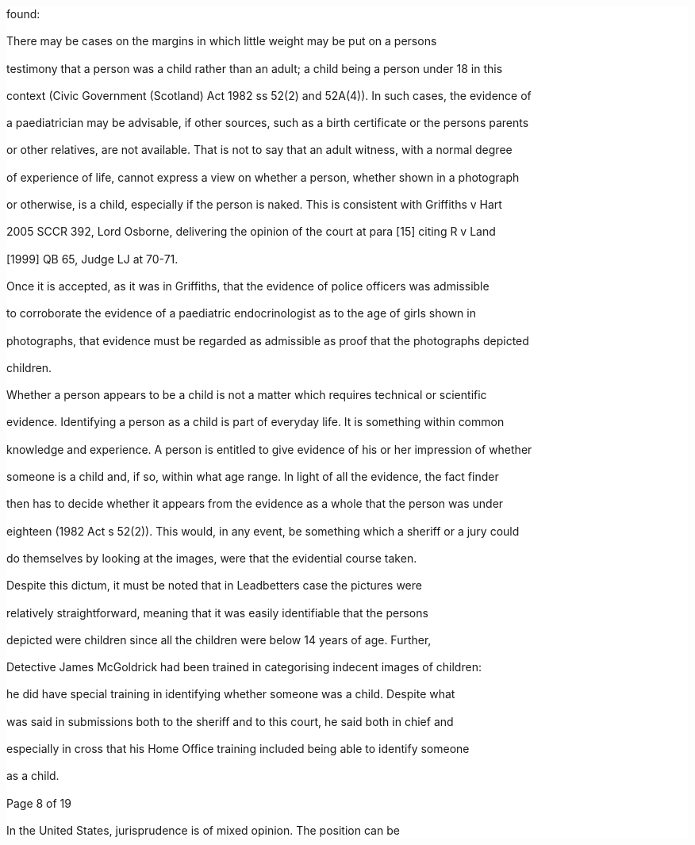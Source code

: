 found:

There may be cases on the margins in which little weight may be put on a persons

testimony that a person was a child rather than an adult; a child being a person under 18 in this

context (Civic Government (Scotland) Act 1982 ss 52(2) and 52A(4)). In such cases, the evidence of

a paediatrician may be advisable, if other sources, such as a birth certificate or the persons parents

or other relatives, are not available. That is not to say that an adult witness, with a normal degree

of experience of life, cannot express a view on whether a person, whether shown in a photograph

or otherwise, is a child, especially if the person is naked. This is consistent with Griffiths v Hart

2005 SCCR 392, Lord Osborne, delivering the opinion of the court at para [15] citing R v Land

[1999] QB 65, Judge LJ at 70-71.

Once it is accepted, as it was in Griffiths, that the evidence of police officers was admissible

to corroborate the evidence of a paediatric endocrinologist as to the age of girls shown in

photographs, that evidence must be regarded as admissible as proof that the photographs depicted

children.

Whether a person appears to be a child is not a matter which requires technical or scientific

evidence. Identifying a person as a child is part of everyday life. It is something within common

knowledge and experience. A person is entitled to give evidence of his or her impression of whether

someone is a child and, if so, within what age range. In light of all the evidence, the fact finder

then has to decide whether it appears from the evidence as a whole that the person was under

eighteen (1982 Act s 52(2)). This would, in any event, be something which a sheriff or a jury could

do themselves by looking at the images, were that the evidential course taken.

Despite this dictum, it must be noted that in Leadbetters case the pictures were

relatively straightforward, meaning that it was easily identifiable that the persons

depicted were children since all the children were below 14 years of age. Further,

Detective James McGoldrick had been trained in categorising indecent images of children:

he did have special training in identifying whether someone was a child. Despite what

was said in submissions both to the sheriff and to this court, he said both in chief and

especially in cross that his Home Office training included being able to identify someone

as a child.

Page 8 of 19

In the United States, jurisprudence is of mixed opinion. The position can be
